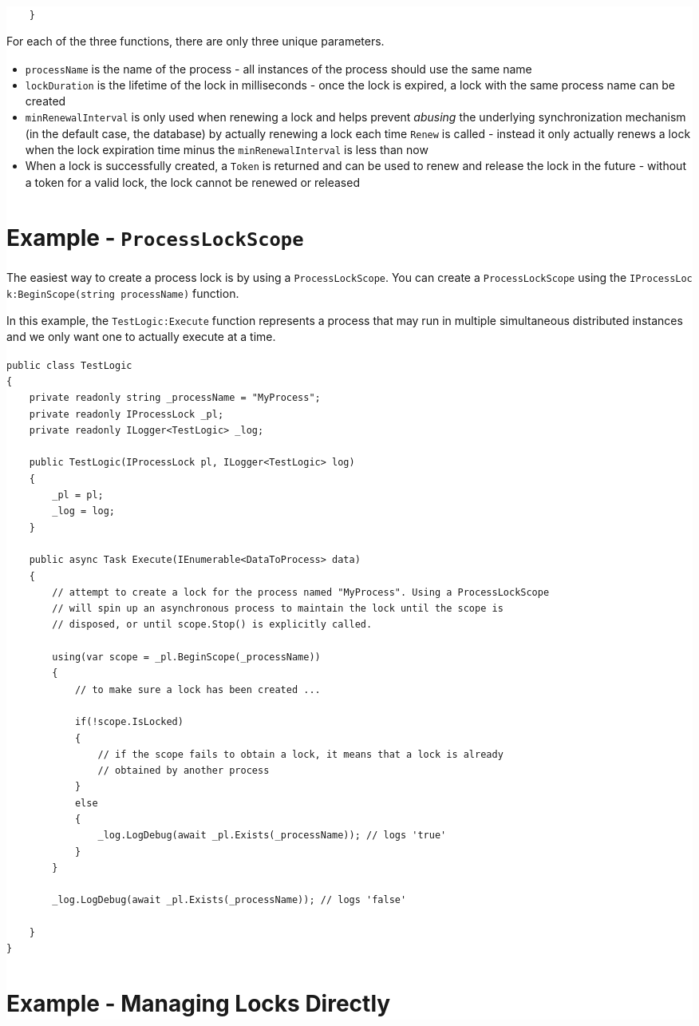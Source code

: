 ```
    }
```

For each of the three functions, there are only three unique parameters.

- `processName` is the name of the process - all instances of the process should use the same name
- `lockDuration` is the lifetime of the lock in milliseconds - once the lock is expired, a lock with the same process name can be created
- `minRenewalInterval` is only used when renewing a lock and helps prevent *abusing* the underlying synchronization mechanism (in the default case, the database) by actually renewing a lock each time `Renew` is called - instead it only actually renews a lock when the lock expiration time minus the `minRenewalInterval` is less than now
- When a lock is successfully created, a `Token` is returned and can be used to renew and release the lock in the future - without a token for a valid lock, the lock cannot be renewed or released

# Example - `ProcessLockScope`
The easiest way to create a process lock is by using a `ProcessLockScope`. You can create a `ProcessLockScope` using the `IProcessLock:BeginScope(string processName)` function.

In this example, the `TestLogic:Execute` function represents a process that may run in multiple simultaneous distributed instances and we only want one to actually execute at a time.

```
public class TestLogic
{
    private readonly string _processName = "MyProcess";
    private readonly IProcessLock _pl;
    private readonly ILogger<TestLogic> _log;

    public TestLogic(IProcessLock pl, ILogger<TestLogic> log)
    {
        _pl = pl;
        _log = log;
    }

    public async Task Execute(IEnumerable<DataToProcess> data)
    {
        // attempt to create a lock for the process named "MyProcess". Using a ProcessLockScope
        // will spin up an asynchronous process to maintain the lock until the scope is
        // disposed, or until scope.Stop() is explicitly called.

        using(var scope = _pl.BeginScope(_processName))
        {
            // to make sure a lock has been created ...

            if(!scope.IsLocked) 
            { 
                // if the scope fails to obtain a lock, it means that a lock is already
                // obtained by another process
            }
            else
            {
                _log.LogDebug(await _pl.Exists(_processName)); // logs 'true'
            }
        }

        _log.LogDebug(await _pl.Exists(_processName)); // logs 'false'

    }
}
```
# Example - Managing Locks Directly